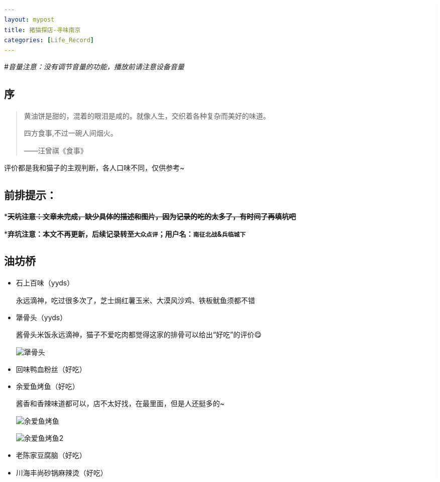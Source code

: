 ```yaml
---
layout: mypost
title: 猪猫探店-寻味南京
categories: [Life_Record]
---
```


*#音量注意：没有调节音量的功能，播放前请注意设备音量*

<iframe src="//music.163.com/outchain/player?type=2&id=493911&auto=1&height=66" frameborder="0" width="100%" height="86px" ></iframe>



## 序

> 黄油饼是甜的，混着的眼泪是咸的。就像人生，交织着各种复杂而美好的味道。    
>
> 四方食事,不过一碗人间烟火。
>
> ——汪曾祺《食事》

评价都是我和猫子的主观判断，各人口味不同，仅供参考~

## 前排提示：

***~~天坑注意：文章未完成，缺少具体的描述和图片，因为记录的吃的太多了，有时间了再填坑吧~~**

***弃坑注意：本文不再更新，后续记录转至`大众点评`；用户名：`南征北战`&`兵临城下`**

## 油坊桥

- 石上百味（yyds）

  永远滴神，吃过很多次了，芝士焗红薯玉米、大漠风沙鸡、铁板鱿鱼须都不错

- 犟骨头（yyds）

  酱骨头米饭永远滴神，猫子不爱吃肉都觉得这家的排骨可以给出“好吃”的评价😋

  ![犟骨头](https://gcore.jsdelivr.net/gh/chem-cat/image-repo@main//%E7%8A%9F%E9%AA%A8%E5%A4%B4.jpg)

- 回味鸭血粉丝（好吃）

- ‌余爱鱼烤鱼（好吃）

  酱香和香辣味道都可以，店不太好找，在最里面，但是人还挺多的~

  ![余爱鱼烤鱼](https://gcore.jsdelivr.net/gh/chem-cat/image-repo@main/%E4%BD%99%E7%88%B1%E9%B1%BC%E7%83%A4%E9%B1%BC.jpg)

  ![余爱鱼烤鱼2](https://gcore.jsdelivr.net/gh/chem-cat/image-repo@main//%E4%BD%99%E7%88%B1%E9%B1%BC%E7%83%A4%E9%B1%BC2.jpg)

- ‌老陈家豆腐脑（好吃）

- ‌川海丰尚砂锅麻辣烫（好吃）
